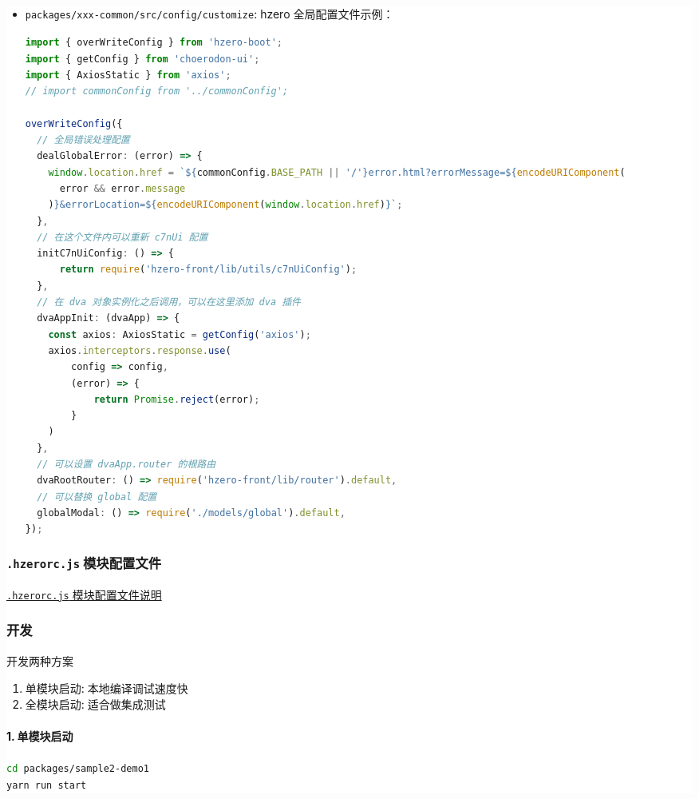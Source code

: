 - `packages/xxx-common/src/config/customize`: hzero 全局配置文件示例：

  ```typescript
  import { overWriteConfig } from 'hzero-boot';
  import { getConfig } from 'choerodon-ui';
  import { AxiosStatic } from 'axios';
  // import commonConfig from '../commonConfig';

  overWriteConfig({
    // 全局错误处理配置
    dealGlobalError: (error) => {
      window.location.href = `${commonConfig.BASE_PATH || '/'}error.html?errorMessage=${encodeURIComponent(
        error && error.message
      )}&errorLocation=${encodeURIComponent(window.location.href)}`;
    },
    // 在这个文件内可以重新 c7nUi 配置
    initC7nUiConfig: () => {
        return require('hzero-front/lib/utils/c7nUiConfig');
    },
    // 在 dva 对象实例化之后调用，可以在这里添加 dva 插件
    dvaAppInit: (dvaApp) => {
      const axios: AxiosStatic = getConfig('axios');
      axios.interceptors.response.use(
          config => config,
          (error) => {
              return Promise.reject(error);
          }
      )
    },
    // 可以设置 dvaApp.router 的根路由
    dvaRootRouter: () => require('hzero-front/lib/router').default,
    // 可以替换 global 配置
    globalModal: () => require('./models/global').default,
  });
  ```

### `.hzerorc.js` 模块配置文件

[`.hzerorc.js` 模块配置文件说明](https://code.choerodon.com.cn/hft/hzero-cli#hzero-%E5%AD%90%E6%A8%A1%E5%9D%97%E9%85%8D%E7%BD%AE%E6%96%87%E4%BB%B6)


### 开发

开发两种方案

1. 单模块启动: 本地编译调试速度快
2. 全模块启动: 适合做集成测试

#### 1. 单模块启动

```bash
cd packages/sample2-demo1
yarn run start
```
